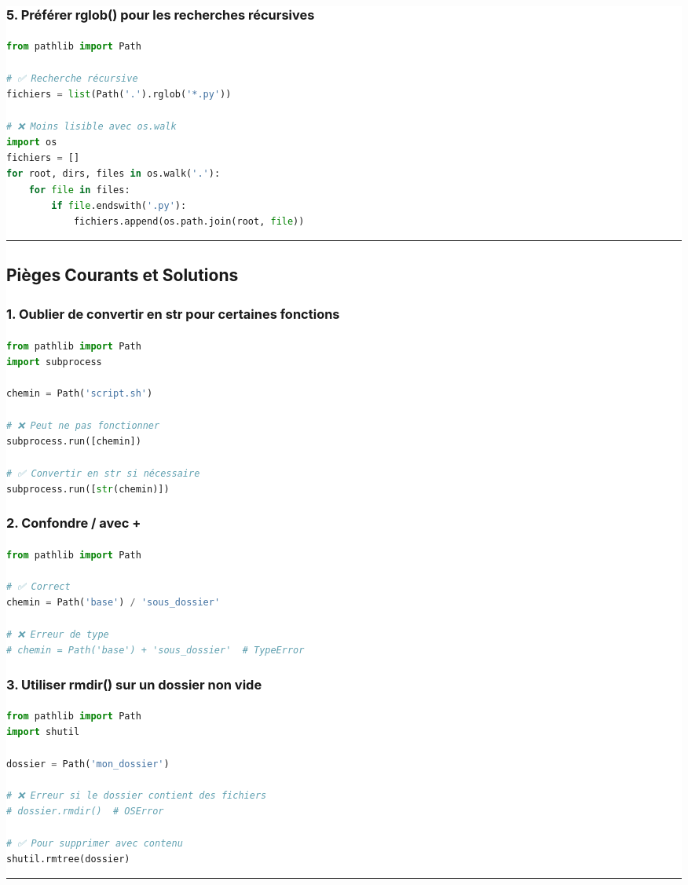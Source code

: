 ### 5. Préférer rglob() pour les recherches récursives

```python
from pathlib import Path

# ✅ Recherche récursive
fichiers = list(Path('.').rglob('*.py'))

# ❌ Moins lisible avec os.walk
import os
fichiers = []
for root, dirs, files in os.walk('.'):
    for file in files:
        if file.endswith('.py'):
            fichiers.append(os.path.join(root, file))
```

---

## Pièges Courants et Solutions

### 1. Oublier de convertir en str pour certaines fonctions

```python
from pathlib import Path
import subprocess

chemin = Path('script.sh')

# ❌ Peut ne pas fonctionner
subprocess.run([chemin])

# ✅ Convertir en str si nécessaire
subprocess.run([str(chemin)])
```

### 2. Confondre / avec +

```python
from pathlib import Path

# ✅ Correct
chemin = Path('base') / 'sous_dossier'

# ❌ Erreur de type
# chemin = Path('base') + 'sous_dossier'  # TypeError
```

### 3. Utiliser rmdir() sur un dossier non vide

```python
from pathlib import Path
import shutil

dossier = Path('mon_dossier')

# ❌ Erreur si le dossier contient des fichiers
# dossier.rmdir()  # OSError

# ✅ Pour supprimer avec contenu
shutil.rmtree(dossier)
```

---